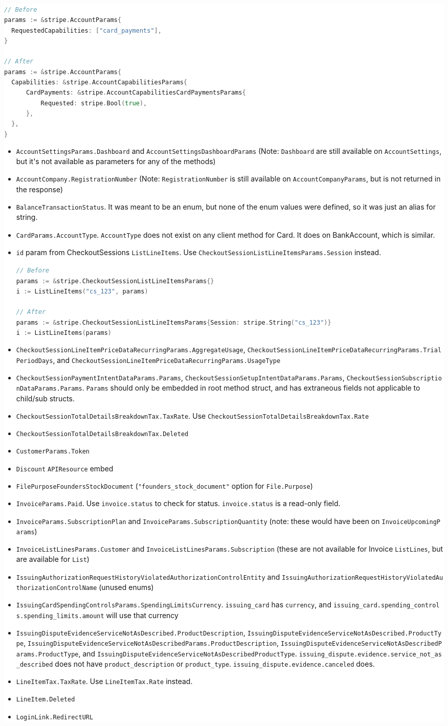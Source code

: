   ```go
  // Before
  params := &stripe.AccountParams{
    RequestedCapabilities: ["card_payments"],
  }

  // After
  params := &stripe.AccountParams{
    Capabilities: &stripe.AccountCapabilitiesParams{
        CardPayments: &stripe.AccountCapabilitiesCardPaymentsParams{
            Requested: stripe.Bool(true),
        },
    },
  }
  ```

- `AccountSettingsParams.Dashboard` and `AccountSettingsDashboardParams` (Note: `Dashboard` are still available on `AccountSettings`, but it's not available as parameters for any of the methods)
- `AccountCompany.RegistrationNumber` (Note: `RegistrationNumber` is still available on `AccountCompanyParams`, but is not returned in the response)
- `BalanceTransactionStatus`. It was meant to be an enum, but none of the enum values were defined, so it was just an alias for string.
- `CardParams.AccountType`. `AccountType` does not exist on any client method for Card. It does on BankAccount, which is similar.
- `id` param from CheckoutSessions `ListLineItems`. Use `CheckoutSessionListLineItemsParams.Session` instead.

  ```go
  // Before
  params := &stripe.CheckoutSessionListLineItemsParams{}
  i := ListLineItems("cs_123", params)

  // After
  params := &stripe.CheckoutSessionListLineItemsParams{Session: stripe.String("cs_123")}
  i := ListLineItems(params)
  ```

- `CheckoutSessionLineItemPriceDataRecurringParams.AggregateUsage`, `CheckoutSessionLineItemPriceDataRecurringParams.TrialPeriodDays`, and `CheckoutSessionLineItemPriceDataRecurringParams.UsageType`
- `CheckoutSessionPaymentIntentDataParams.Params`, `CheckoutSessionSetupIntentDataParams.Params`, `CheckoutSessionSubscriptionDataParams.Params`. `Params` should only be embedded in root method struct, and has extraneous fields not applicable to child/sub structs.
- `CheckoutSessionTotalDetailsBreakdownTax.TaxRate`. Use `CheckoutSessionTotalDetailsBreakdownTax.Rate`
- `CheckoutSessionTotalDetailsBreakdownTax.Deleted`
- `CustomerParams.Token`
- `Discount` `APIResource` embed
- `FilePurposeFoundersStockDocument` (`"founders_stock_document"` option for `File.Purpose`)
- `InvoiceParams.Paid`. Use `invoice.status` to check for status. `invoice.status` is a read-only field.
- `InvoiceParams.SubscriptionPlan` and `InvoiceParams.SubscriptionQuantity` (note: these would have been on `InvoiceUpcomingParams`)
- `InvoiceListLinesParams.Customer` and `InvoiceListLinesParams.Subscription` (these are not available for Invoice `ListLines`, but are available for `List`)
- `IssuingAuthorizationRequestHistoryViolatedAuthorizationControlEntity` and `IssuingAuthorizationRequestHistoryViolatedAuthorizationControlName` (unused enums)
- `IssuingCardSpendingControlsParams.SpendingLimitsCurrency`. `issuing_card` has `currency`, and `issuing_card.spending_controls.spending_limits.amount` will use that currency
- `IssuingDisputeEvidenceServiceNotAsDescribed.ProductDescription`, `IssuingDisputeEvidenceServiceNotAsDescribed.ProductType`, `IssuingDisputeEvidenceServiceNotAsDescribedParams.ProductDescription`, `IssuingDisputeEvidenceServiceNotAsDescribedParams.ProductType`, and `IssuingDisputeEvidenceServiceNotAsDescribedProductType`. `issuing_dispute.evidence.service_not_as_described` does not have `product_description` or `product_type`. `issuing_dispute.evidence.canceled` does.
- `LineItemTax.TaxRate`. Use `LineItemTax.Rate` instead.
- `LineItem.Deleted`
- `LoginLink.RedirectURL`